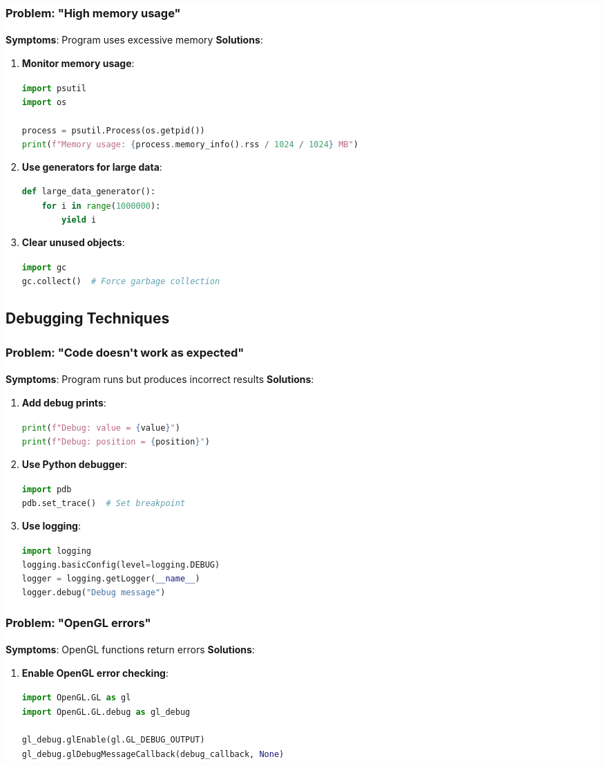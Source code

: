 ### Problem: "High memory usage"
**Symptoms**: Program uses excessive memory
**Solutions**:
1. **Monitor memory usage**:
   ```python
   import psutil
   import os
   
   process = psutil.Process(os.getpid())
   print(f"Memory usage: {process.memory_info().rss / 1024 / 1024} MB")
   ```

2. **Use generators for large data**:
   ```python
   def large_data_generator():
       for i in range(1000000):
           yield i
   ```

3. **Clear unused objects**:
   ```python
   import gc
   gc.collect()  # Force garbage collection
   ```

## Debugging Techniques

### Problem: "Code doesn't work as expected"
**Symptoms**: Program runs but produces incorrect results
**Solutions**:
1. **Add debug prints**:
   ```python
   print(f"Debug: value = {value}")
   print(f"Debug: position = {position}")
   ```

2. **Use Python debugger**:
   ```python
   import pdb
   pdb.set_trace()  # Set breakpoint
   ```

3. **Use logging**:
   ```python
   import logging
   logging.basicConfig(level=logging.DEBUG)
   logger = logging.getLogger(__name__)
   logger.debug("Debug message")
   ```

### Problem: "OpenGL errors"
**Symptoms**: OpenGL functions return errors
**Solutions**:
1. **Enable OpenGL error checking**:
   ```python
   import OpenGL.GL as gl
   import OpenGL.GL.debug as gl_debug
   
   gl_debug.glEnable(gl.GL_DEBUG_OUTPUT)
   gl_debug.glDebugMessageCallback(debug_callback, None)
   ```
